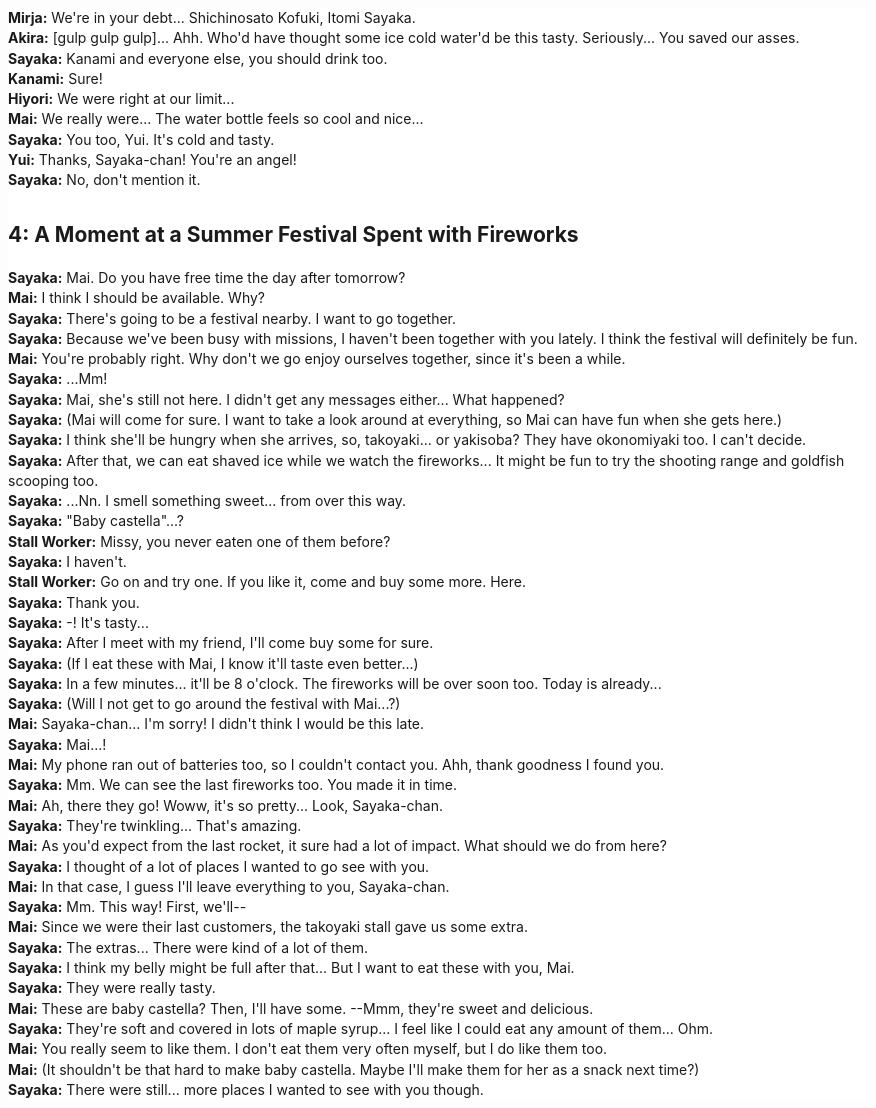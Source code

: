 **Mirja:** We're in your debt\.\.\. Shichinosato Kofuki, Itomi Sayaka\.  
**Akira:** [gulp gulp gulp\]\.\.\. Ahh\. Who'd have thought some ice cold water'd be this tasty\. Seriously\.\.\. You saved our asses\.  
**Sayaka:** Kanami and everyone else, you should drink too\.  
**Kanami:** Sure\!  
**Hiyori:** We were right at our limit\.\.\.  
**Mai:** We really were\.\.\. The water bottle feels so cool and nice\.\.\.  
**Sayaka:** You too, Yui\. It's cold and tasty\.  
**Yui:** Thanks, Sayaka-chan\! You're an angel\!  
**Sayaka:** No, don't mention it\.  

## 4: A Moment at a Summer Festival Spent with Fireworks
**Sayaka:** Mai\. Do you have free time the day after tomorrow\?  
**Mai:** I think I should be available\. Why\?  
**Sayaka:** There's going to be a festival nearby\. I want to go together\.  
**Sayaka:** Because we've been busy with missions, I haven't been together with you lately\. I think the festival will definitely be fun\.  
**Mai:** You're probably right\. Why don't we go enjoy ourselves together, since it's been a while\.  
**Sayaka:** \.\.\.Mm\!  
**Sayaka:** Mai, she's still not here\. I didn't get any messages either\.\.\. What happened\?  
**Sayaka:** (Mai will come for sure\. I want to take a look around at everything, so Mai can have fun when she gets here\.\)  
**Sayaka:** I think she'll be hungry when she arrives, so, takoyaki\.\.\. or yakisoba\? They have okonomiyaki too\. I can't decide\.  
**Sayaka:** After that, we can eat shaved ice while we watch the fireworks\.\.\. It might be fun to try the shooting range and goldfish scooping too\.  
**Sayaka:** \.\.\.Nn\. I smell something sweet\.\.\. from over this way\.  
**Sayaka:** \"Baby castella\"\.\.\.\?  
**Stall Worker:** Missy, you never eaten one of them before\?  
**Sayaka:** I haven't\.  
**Stall Worker:** Go on and try one\. If you like it, come and buy some more\. Here\.  
**Sayaka:** Thank you\.  
**Sayaka:** -\! It's tasty\.\.\.  
**Sayaka:** After I meet with my friend, I'll come buy some for sure\.  
**Sayaka:** (If I eat these with Mai, I know it'll taste even better\.\.\.\)  
**Sayaka:** In a few minutes\.\.\. it'll be 8 o'clock\. The fireworks will be over soon too\. Today is already\.\.\.  
**Sayaka:** (Will I not get to go around the festival with Mai\.\.\.\?\)  
**Mai:** Sayaka-chan\.\.\. I'm sorry\! I didn't think I would be this late\.  
**Sayaka:** Mai\.\.\.\!  
**Mai:** My phone ran out of batteries too, so I couldn't contact you\. Ahh, thank goodness I found you\.  
**Sayaka:** Mm\. We can see the last fireworks too\. You made it in time\.  
**Mai:** Ah, there they go\! Woww, it's so pretty\.\.\. Look, Sayaka-chan\.  
**Sayaka:** They're twinkling\.\.\. That's amazing\.  
**Mai:** As you'd expect from the last rocket, it sure had a lot of impact\. What should we do from here\?  
**Sayaka:** I thought of a lot of places I wanted to go see with you\.  
**Mai:** In that case, I guess I'll leave everything to you, Sayaka-chan\.  
**Sayaka:** Mm\. This way\! First, we'll--  
**Mai:** Since we were their last customers, the takoyaki stall gave us some extra\.  
**Sayaka:** The extras\.\.\. There were kind of a lot of them\.  
**Sayaka:** I think my belly might be full after that\.\.\. But I want to eat these with you, Mai\.  
**Sayaka:** They were really tasty\.  
**Mai:** These are baby castella\? Then, I'll have some\. --Mmm, they're sweet and delicious\.  
**Sayaka:** They're soft and covered in lots of maple syrup\.\.\. I feel like I could eat any amount of them\.\.\. Ohm\.  
**Mai:** You really seem to like them\. I don't eat them very often myself, but I do like them too\.  
**Mai:** (It shouldn't be that hard to make baby castella\. Maybe I'll make them for her as a snack next time\?\)  
**Sayaka:** There were still\.\.\. more places I wanted to see with you though\.  